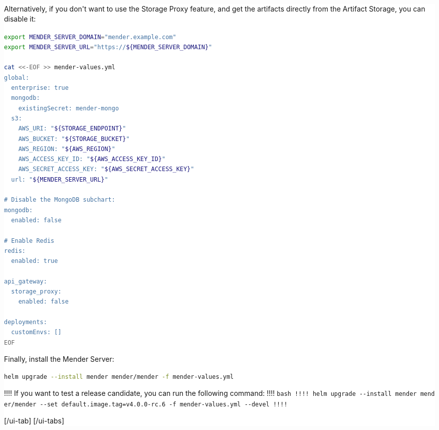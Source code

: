 ```bash

```

Alternatively, if you don't want to use the Storage Proxy feature, and
get the artifacts directly from the Artifact Storage, you can disable it:
```bash
export MENDER_SERVER_DOMAIN="mender.example.com"
export MENDER_SERVER_URL="https://${MENDER_SERVER_DOMAIN}"

cat <<-EOF >> mender-values.yml
global:
  enterprise: true
  mongodb:
    existingSecret: mender-mongo
  s3:
    AWS_URI: "${STORAGE_ENDPOINT}"
    AWS_BUCKET: "${STORAGE_BUCKET}"
    AWS_REGION: "${AWS_REGION}"
    AWS_ACCESS_KEY_ID: "${AWS_ACCESS_KEY_ID}"
    AWS_SECRET_ACCESS_KEY: "${AWS_SECRET_ACCESS_KEY}"
  url: "${MENDER_SERVER_URL}"

# Disable the MongoDB subchart:
mongodb:
  enabled: false

# Enable Redis
redis:
  enabled: true

api_gateway:
  storage_proxy:
    enabled: false

deployments:
  customEnvs: []
EOF
```

Finally, install the Mender Server:

```bash
helm upgrade --install mender mender/mender -f mender-values.yml
```


!!!! If you want to test a release candidate, you can run the following command:
!!!! ```bash
!!!! helm upgrade --install mender mender/mender --set default.image.tag=v4.0.0-rc.6 -f mender-values.yml --devel
!!!! ```

[/ui-tab]
[/ui-tabs]

